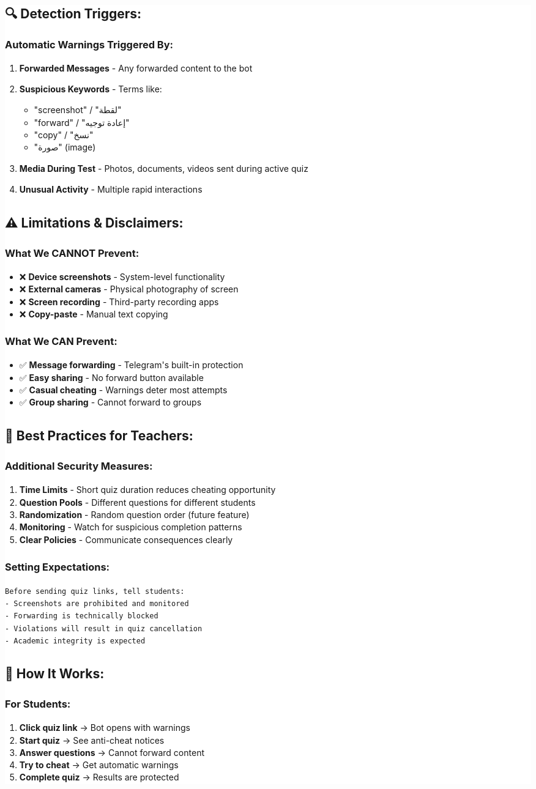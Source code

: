 ## 🔍 **Detection Triggers:**

### **Automatic Warnings Triggered By:**
1. **Forwarded Messages** - Any forwarded content to the bot
2. **Suspicious Keywords** - Terms like:
   - "screenshot" / "لقطة"
   - "forward" / "إعادة توجيه" 
   - "copy" / "نسخ"
   - "صورة" (image)

3. **Media During Test** - Photos, documents, videos sent during active quiz
4. **Unusual Activity** - Multiple rapid interactions

## ⚠️ **Limitations & Disclaimers:**

### **What We CANNOT Prevent:**
- ❌ **Device screenshots** - System-level functionality
- ❌ **External cameras** - Physical photography of screen
- ❌ **Screen recording** - Third-party recording apps
- ❌ **Copy-paste** - Manual text copying

### **What We CAN Prevent:**
- ✅ **Message forwarding** - Telegram's built-in protection
- ✅ **Easy sharing** - No forward button available
- ✅ **Casual cheating** - Warnings deter most attempts
- ✅ **Group sharing** - Cannot forward to groups

## 🎯 **Best Practices for Teachers:**

### **Additional Security Measures:**
1. **Time Limits** - Short quiz duration reduces cheating opportunity
2. **Question Pools** - Different questions for different students
3. **Randomization** - Random question order (future feature)
4. **Monitoring** - Watch for suspicious completion patterns
5. **Clear Policies** - Communicate consequences clearly

### **Setting Expectations:**
```
Before sending quiz links, tell students:
- Screenshots are prohibited and monitored
- Forwarding is technically blocked
- Violations will result in quiz cancellation
- Academic integrity is expected
```

## 🚀 **How It Works:**

### **For Students:**
1. **Click quiz link** → Bot opens with warnings
2. **Start quiz** → See anti-cheat notices
3. **Answer questions** → Cannot forward content
4. **Try to cheat** → Get automatic warnings
5. **Complete quiz** → Results are protected
